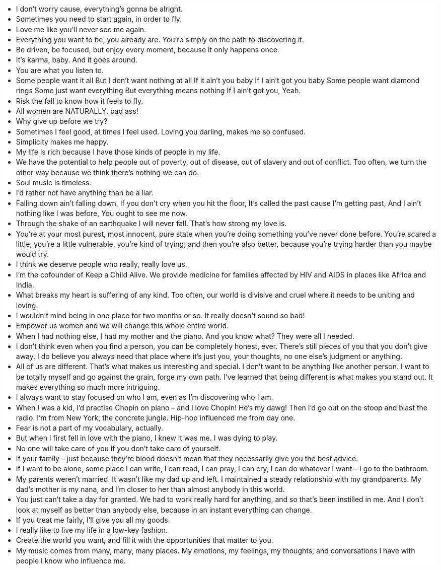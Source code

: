  - I don’t worry cause, everything’s gonna be alright.
 - Sometimes you need to start again, in order to fly.
 - Love me like you’ll never see me again.
 - Everything you want to be, you already are. You’re simply on the path to discovering it.
 - Be driven, be focused, but enjoy every moment, because it only happens once.
 - It’s karma, baby. And it goes around.
 - You are what you listen to.
 - Some people want it all But I don’t want nothing at all If it ain’t you baby If I ain’t got you baby Some people want diamond rings Some just want everything But everything means nothing If I ain’t got you, Yeah.
 - Risk the fall to know how it feels to fly.
 - All women are NATURALLY, bad ass!
 - Why give up before we try?
 - Sometimes I feel good, at times I feel used. Loving you darling, makes me so confused.
 - Simplicity makes me happy.
 - My life is rich because I have those kinds of people in my life.
 - We have the potential to help people out of poverty, out of disease, out of slavery and out of conflict. Too often, we turn the other way because we think there’s nothing we can do.
 - Soul music is timeless.
 - I’d rather not have anything than be a liar.
 - Falling down ain’t falling down, If you don’t cry when you hit the floor, It’s called the past cause I’m getting past, And I ain’t nothing like I was before, You ought to see me now.
 - Through the shake of an earthquake I will never fall. That’s how strong my love is.
 - You’re at your most purest, most innocent, pure state when you’re doing something you’ve never done before. You’re scared a little, you’re a little vulnerable, you’re kind of trying, and then you’re also better, because you’re trying harder than you maybe would try.
 - I think we deserve people who really, really love us.
 - I’m the cofounder of Keep a Child Alive. We provide medicine for families affected by HIV and AIDS in places like Africa and India.
 - What breaks my heart is suffering of any kind. Too often, our world is divisive and cruel where it needs to be uniting and loving.
 - I wouldn’t mind being in one place for two months or so. It really doesn’t sound so bad!
 - Empower us women and we will change this whole entire world.
 - When I had nothing else, I had my mother and the piano. And you know what? They were all I needed.
 - I don’t think even when you find a person, you can be completely honest, ever. There’s still pieces of you that you don’t give away. I do believe you always need that place where it’s just you, your thoughts, no one else’s judgment or anything.
 - All of us are different. That’s what makes us interesting and special. I don’t want to be anything like another person. I want to be totally myself and go against the grain, forge my own path. I’ve learned that being different is what makes you stand out. It makes everything so much more intriguing.
 - I always want to stay focused on who I am, even as I’m discovering who I am.
 - When I was a kid, I’d practise Chopin on piano – and I love Chopin! He’s my dawg! Then I’d go out on the stoop and blast the radio. I’m from New York, the concrete jungle. Hip-hop influenced me from day one.
 - Fear is not a part of my vocabulary, actually.
 - But when I first fell in love with the piano, I knew it was me. I was dying to play.
 - No one will take care of you if you don’t take care of yourself.
 - If your family – just because they’re blood doesn’t mean that they necessarily give you the best advice.
 - If I want to be alone, some place I can write, I can read, I can pray, I can cry, I can do whatever I want – I go to the bathroom.
 - My parents weren’t married. It wasn’t like my dad up and left. I maintained a steady relationship with my grandparents. My dad’s mother is my nana, and I’m closer to her than almost anybody in this world.
 - You just can’t take a day for granted. We had to work really hard for anything, and so that’s been instilled in me. And I don’t look at myself as better than anybody else, because in an instant everything can change.
 - If you treat me fairly, I’ll give you all my goods.
 - I really like to live my life in a low-key fashion.
 - Create the world you want, and fill it with the opportunities that matter to you.
 - My music comes from many, many, many places. My emotions, my feelings, my thoughts, and conversations I have with people I know who influence me.